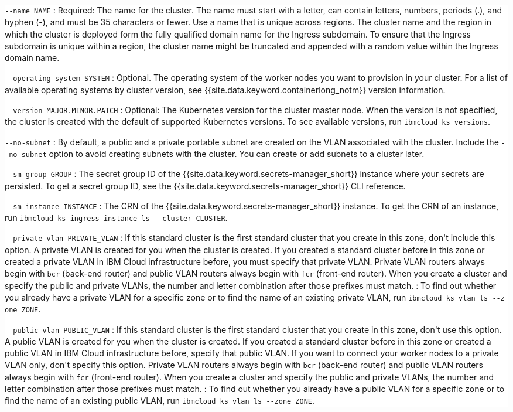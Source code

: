 `--name NAME`
:    Required: The name for the cluster. The name must start with a letter, can contain letters, numbers, periods (.), and hyphen (-), and must be 35 characters or fewer. Use a name that is unique across regions. The cluster name and the region in which the cluster is deployed form the fully qualified domain name for the Ingress subdomain. To ensure that the Ingress subdomain is unique within a region, the cluster name might be truncated and appended with a random value within the Ingress domain name.


`--operating-system SYSTEM`
:   Optional. The operating system of the worker nodes you want to provision in your cluster. For a list of available operating systems by cluster version, see [{{site.data.keyword.containerlong_notm}} version information](/docs/containers?topic=containers-cs_versions).

`--version MAJOR.MINOR.PATCH`
:    Optional: The Kubernetes version for the cluster master node. When the version is not specified, the cluster is created with the default of supported Kubernetes versions. To see available versions, run `ibmcloud ks versions`.

`--no-subnet`
:    By default, a public and a private portable subnet are created on the VLAN associated with the cluster. Include the `--no-subnet` option to avoid creating subnets with the cluster. You can [create](#cs_cluster_subnet_create) or [add](#cs_cluster_subnet_add) subnets to a cluster later.

`--sm-group GROUP`
:    The secret group ID of the {{site.data.keyword.secrets-manager_short}} instance where your secrets are persisted. To get a secret group ID, see the [{{site.data.keyword.secrets-manager_short}} CLI reference](/docs/secrets-manager-cli-plugin?topic=secrets-manager-cli-plugin-secrets-manager-cli#secrets-manager-secret-groups-cli).

`--sm-instance INSTANCE`
:    The CRN of the {{site.data.keyword.secrets-manager_short}} instance. To get the CRN of an instance, run [`ibmcloud ks ingress instance ls --cluster CLUSTER`](#cs_ingress_instance_ls).

`--private-vlan PRIVATE_VLAN`
:    If this standard cluster is the first standard cluster that you create in this zone, don't include this option. A private VLAN is created for you when the cluster is created. If you created a standard cluster before in this zone or created a private VLAN in IBM Cloud infrastructure before, you must specify that private VLAN. Private VLAN routers always begin with `bcr` (back-end router) and public VLAN routers always begin with `fcr` (front-end router). When you create a cluster and specify the public and private VLANs, the number and letter combination after those prefixes must match.
:    To find out whether you already have a private VLAN for a specific zone or to find the name of an existing private VLAN, run `ibmcloud ks vlan ls --zone ZONE`.

`--public-vlan PUBLIC_VLAN`
:    If this standard cluster is the first standard cluster that you create in this zone, don't use this option. A public VLAN is created for you when the cluster is created. If you created a standard cluster before in this zone or created a public VLAN in IBM Cloud infrastructure before, specify that public VLAN. If you want to connect your worker nodes to a private VLAN only, don't specify this option. Private VLAN routers always begin with `bcr` (back-end router) and public VLAN routers always begin with `fcr` (front-end router). When you create a cluster and specify the public and private VLANs, the number and letter combination after those prefixes must match.
:    To find out whether you already have a public VLAN for a specific zone or to find the name of an existing public VLAN, run `ibmcloud ks vlan ls --zone ZONE`. 
